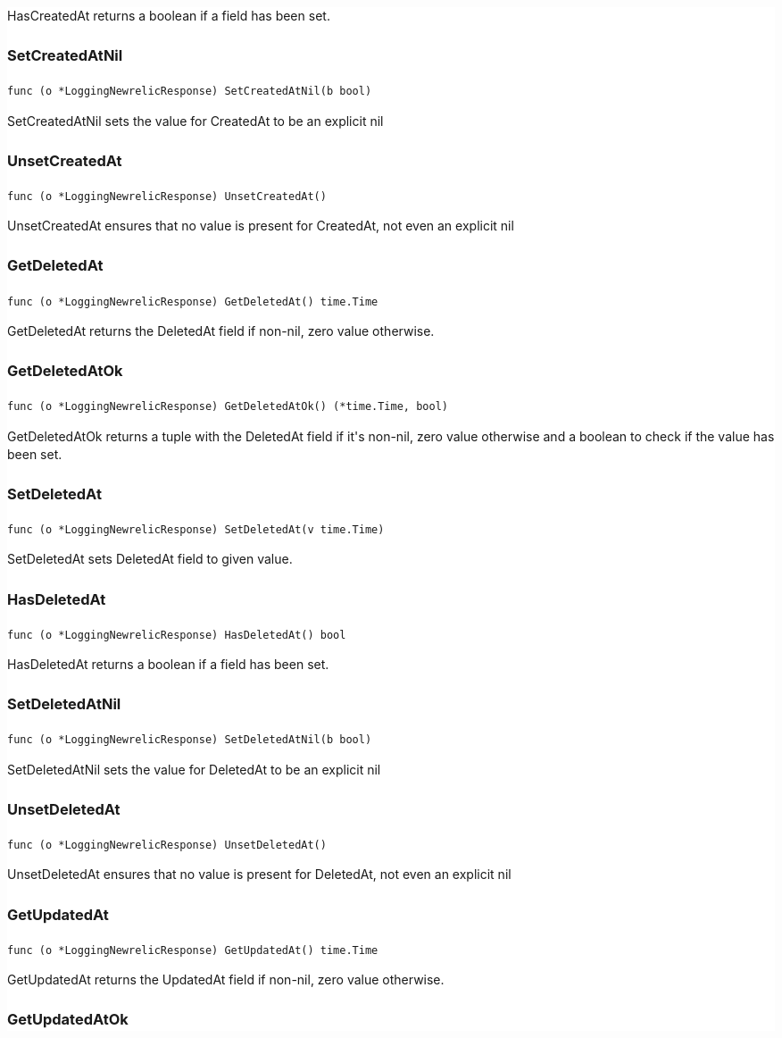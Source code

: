 HasCreatedAt returns a boolean if a field has been set.

### SetCreatedAtNil

`func (o *LoggingNewrelicResponse) SetCreatedAtNil(b bool)`

 SetCreatedAtNil sets the value for CreatedAt to be an explicit nil

### UnsetCreatedAt
`func (o *LoggingNewrelicResponse) UnsetCreatedAt()`

UnsetCreatedAt ensures that no value is present for CreatedAt, not even an explicit nil
### GetDeletedAt

`func (o *LoggingNewrelicResponse) GetDeletedAt() time.Time`

GetDeletedAt returns the DeletedAt field if non-nil, zero value otherwise.

### GetDeletedAtOk

`func (o *LoggingNewrelicResponse) GetDeletedAtOk() (*time.Time, bool)`

GetDeletedAtOk returns a tuple with the DeletedAt field if it's non-nil, zero value otherwise
and a boolean to check if the value has been set.

### SetDeletedAt

`func (o *LoggingNewrelicResponse) SetDeletedAt(v time.Time)`

SetDeletedAt sets DeletedAt field to given value.

### HasDeletedAt

`func (o *LoggingNewrelicResponse) HasDeletedAt() bool`

HasDeletedAt returns a boolean if a field has been set.

### SetDeletedAtNil

`func (o *LoggingNewrelicResponse) SetDeletedAtNil(b bool)`

 SetDeletedAtNil sets the value for DeletedAt to be an explicit nil

### UnsetDeletedAt
`func (o *LoggingNewrelicResponse) UnsetDeletedAt()`

UnsetDeletedAt ensures that no value is present for DeletedAt, not even an explicit nil
### GetUpdatedAt

`func (o *LoggingNewrelicResponse) GetUpdatedAt() time.Time`

GetUpdatedAt returns the UpdatedAt field if non-nil, zero value otherwise.

### GetUpdatedAtOk
